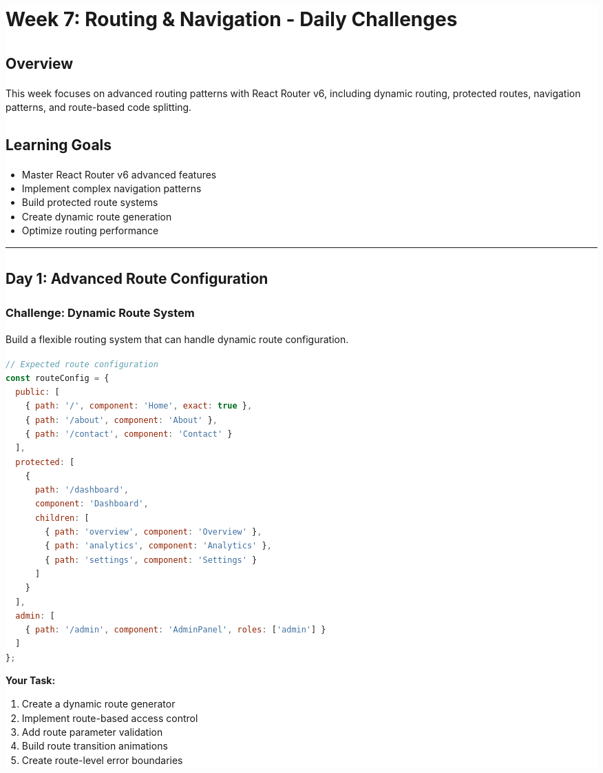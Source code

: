 # Week 7: Routing & Navigation - Daily Challenges

## Overview
This week focuses on advanced routing patterns with React Router v6, including dynamic routing, protected routes, navigation patterns, and route-based code splitting.

## Learning Goals
- Master React Router v6 advanced features
- Implement complex navigation patterns
- Build protected route systems
- Create dynamic route generation
- Optimize routing performance

---

## Day 1: Advanced Route Configuration

### Challenge: Dynamic Route System
Build a flexible routing system that can handle dynamic route configuration.

```jsx
// Expected route configuration
const routeConfig = {
  public: [
    { path: '/', component: 'Home', exact: true },
    { path: '/about', component: 'About' },
    { path: '/contact', component: 'Contact' }
  ],
  protected: [
    { 
      path: '/dashboard', 
      component: 'Dashboard',
      children: [
        { path: 'overview', component: 'Overview' },
        { path: 'analytics', component: 'Analytics' },
        { path: 'settings', component: 'Settings' }
      ]
    }
  ],
  admin: [
    { path: '/admin', component: 'AdminPanel', roles: ['admin'] }
  ]
};
```

**Your Task:**
1. Create a dynamic route generator
2. Implement route-based access control
3. Add route parameter validation
4. Build route transition animations
5. Create route-level error boundaries
